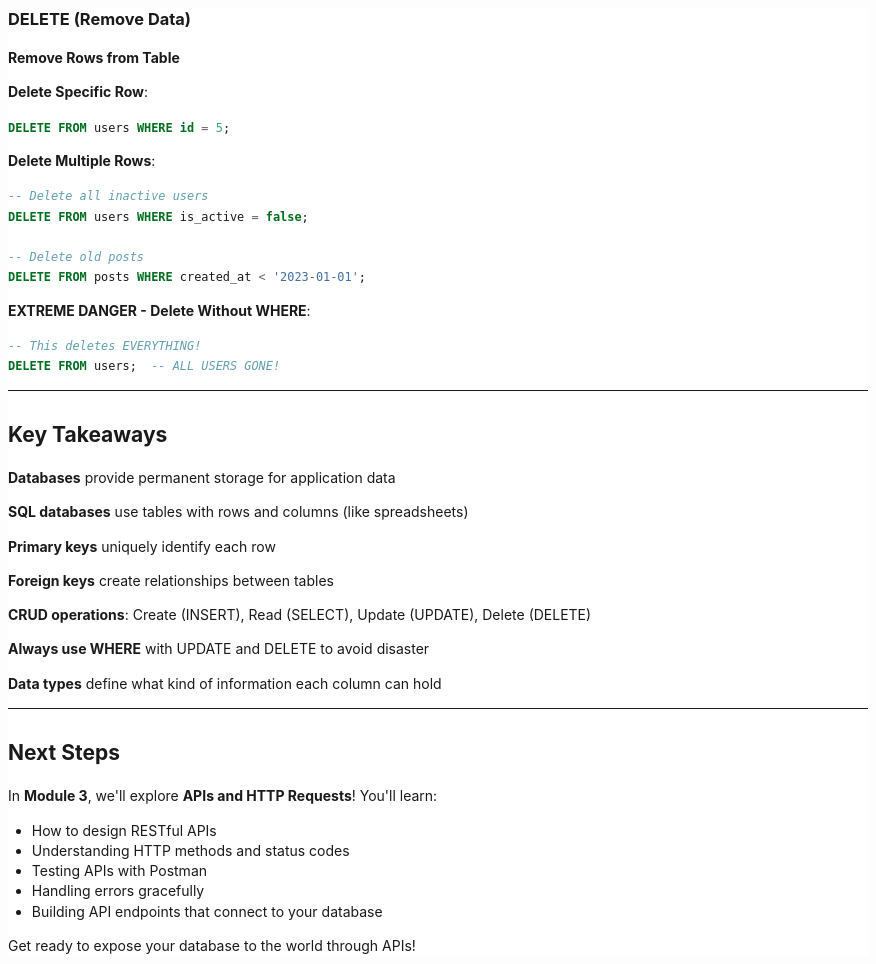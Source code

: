 
### DELETE (Remove Data)

**Remove Rows from Table**

**Delete Specific Row**:
```sql
DELETE FROM users WHERE id = 5;
```

**Delete Multiple Rows**:
```sql
-- Delete all inactive users
DELETE FROM users WHERE is_active = false;

-- Delete old posts
DELETE FROM posts WHERE created_at < '2023-01-01';
```

**EXTREME DANGER - Delete Without WHERE**:
```sql
-- This deletes EVERYTHING!
DELETE FROM users;  -- ALL USERS GONE!
```

---

## Key Takeaways

 **Databases** provide permanent storage for application data

 **SQL databases** use tables with rows and columns (like spreadsheets)

 **Primary keys** uniquely identify each row

 **Foreign keys** create relationships between tables

 **CRUD operations**: Create (INSERT), Read (SELECT), Update (UPDATE), Delete (DELETE)

 **Always use WHERE** with UPDATE and DELETE to avoid disaster

 **Data types** define what kind of information each column can hold

---

## Next Steps

In **Module 3**, we'll explore **APIs and HTTP Requests**! You'll learn:
- How to design RESTful APIs
- Understanding HTTP methods and status codes
- Testing APIs with Postman
- Handling errors gracefully
- Building API endpoints that connect to your database

Get ready to expose your database to the world through APIs!

